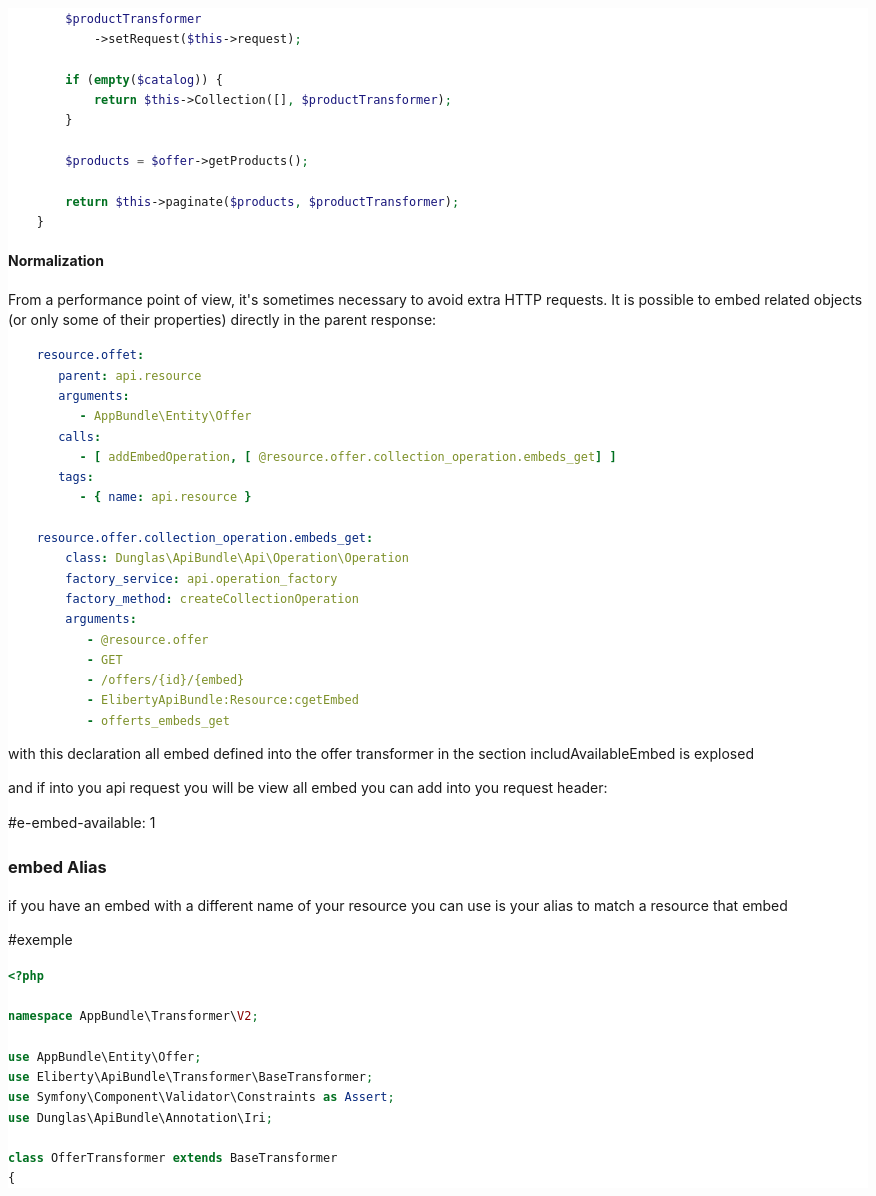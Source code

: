 ```php
        $productTransformer
            ->setRequest($this->request);

        if (empty($catalog)) {
            return $this->Collection([], $productTransformer);
        }

        $products = $offer->getProducts();

        return $this->paginate($products, $productTransformer);
    }

```

#### Normalization

From a performance point of view, it's sometimes necessary to avoid extra HTTP requests. It is possible to embed related
objects (or only some of their properties) directly in the parent response:
```yaml
    resource.offet:
       parent: api.resource
       arguments:
          - AppBundle\Entity\Offer
       calls:
          - [ addEmbedOperation, [ @resource.offer.collection_operation.embeds_get] ]
       tags:
          - { name: api.resource }

    resource.offer.collection_operation.embeds_get:
        class: Dunglas\ApiBundle\Api\Operation\Operation
        factory_service: api.operation_factory
        factory_method: createCollectionOperation
        arguments:
           - @resource.offer
           - GET
           - /offers/{id}/{embed}
           - ElibertyApiBundle:Resource:cgetEmbed
           - offerts_embeds_get
```
with this declaration all embed defined into the offer transformer in the section includAvailableEmbed is explosed

and if into you api request you will be view all embed you can add into you request header:

#e-embed-available: 1

### embed Alias

if you have an embed with a different name of your resource you can use is your alias to match a resource that embed

#exemple
```php
<?php

namespace AppBundle\Transformer\V2;

use AppBundle\Entity\Offer;
use Eliberty\ApiBundle\Transformer\BaseTransformer;
use Symfony\Component\Validator\Constraints as Assert;
use Dunglas\ApiBundle\Annotation\Iri;

class OfferTransformer extends BaseTransformer
{

```